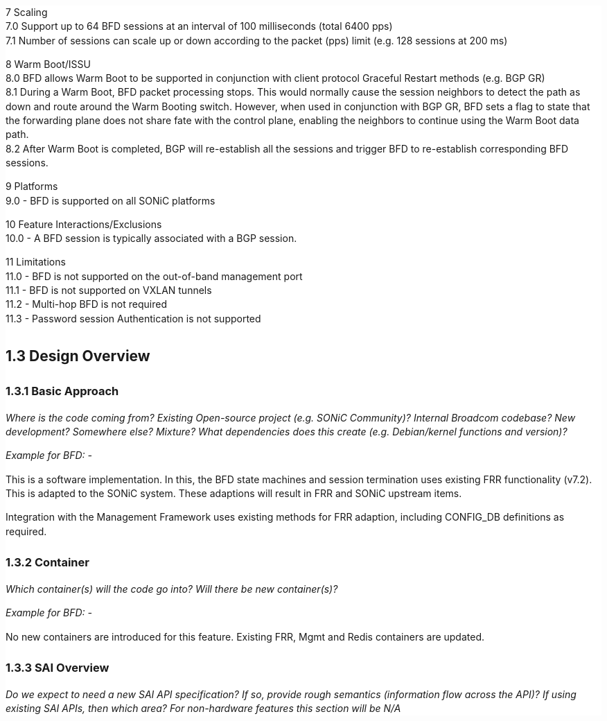 7 Scaling  
7.0 Support up to 64 BFD sessions at an interval of 100 milliseconds (total 6400 pps)   
7.1 Number of sessions can scale up or down according to the packet (pps) limit (e.g. 128 sessions at 200 ms)  

8 Warm Boot/ISSU  
8.0 BFD allows Warm Boot to be supported in conjunction with client protocol Graceful Restart methods (e.g. BGP GR)  
8.1 During a Warm Boot, BFD packet processing stops. This would normally cause the session neighbors to detect the path as down and route around the Warm Booting switch. However, when used in conjunction with BGP GR, BFD sets a flag to state that the forwarding plane does not share fate with the control plane, enabling the neighbors to continue using the Warm Boot data path.  
8.2 After Warm Boot is completed, BGP will re-establish all the sessions and trigger BFD to re-establish corresponding BFD sessions.  

9 Platforms  
9.0 - BFD is supported on all SONiC platforms  

10 Feature Interactions/Exclusions  
10.0 - A BFD session is typically associated with a BGP session.

11 Limitations  
11.0 - BFD is not supported on the out-of-band management port  
11.1 - BFD is not supported on VXLAN tunnels  
11.2 - Multi-hop BFD is not required  
11.3 - Password session Authentication is not supported  

## 1.3 Design Overview
### 1.3.1 Basic Approach
*Where is the code coming from? Existing Open-source project (e.g. SONiC Community)? Internal Broadcom codebase? New development? Somewhere else? Mixture? What dependencies does this create (e.g. Debian/kernel functions and version)?*

*Example for BFD: -*

This is a software implementation. In this, the BFD state machines and session termination uses existing FRR functionality (v7.2). This is adapted to the SONiC system. These adaptions will result in FRR and SONiC upstream items. 

Integration with the Management Framework uses existing methods for FRR adaption, including CONFIG_DB definitions as required.

### 1.3.2 Container
*Which container(s) will the code go into? Will there be new container(s)?*

*Example for BFD: -*

No new containers are introduced for this feature. Existing FRR, Mgmt and Redis containers are updated.

### 1.3.3 SAI Overview
*Do we expect to need a new SAI API specification? If so, provide rough semantics (information flow across the API)?* 
*If using existing SAI APIs, then which area? For non-hardware features this section will be N/A*
